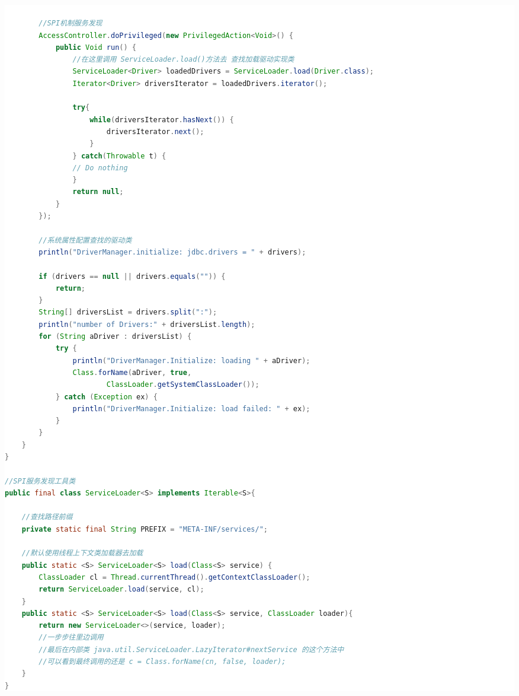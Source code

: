 ``` java

        //SPI机制服务发现
        AccessController.doPrivileged(new PrivilegedAction<Void>() {
            public Void run() {
                //在这里调用 ServiceLoader.load()方法去 查找加载驱动实现类
                ServiceLoader<Driver> loadedDrivers = ServiceLoader.load(Driver.class);
                Iterator<Driver> driversIterator = loadedDrivers.iterator();

                try{
                    while(driversIterator.hasNext()) {
                        driversIterator.next();
                    }
                } catch(Throwable t) {
                // Do nothing
                }
                return null;
            }
        });

        //系统属性配置查找的驱动类
        println("DriverManager.initialize: jdbc.drivers = " + drivers);
        
        if (drivers == null || drivers.equals("")) {
            return;
        }
        String[] driversList = drivers.split(":");
        println("number of Drivers:" + driversList.length);
        for (String aDriver : driversList) {
            try {
                println("DriverManager.Initialize: loading " + aDriver);
                Class.forName(aDriver, true,
                        ClassLoader.getSystemClassLoader());
            } catch (Exception ex) {
                println("DriverManager.Initialize: load failed: " + ex);
            }
        }
    }
}

//SPI服务发现工具类
public final class ServiceLoader<S> implements Iterable<S>{

    //查找路径前缀
    private static final String PREFIX = "META-INF/services/";

    //默认使用线程上下文类加载器去加载
    public static <S> ServiceLoader<S> load(Class<S> service) {
        ClassLoader cl = Thread.currentThread().getContextClassLoader();
        return ServiceLoader.load(service, cl);
    }
    public static <S> ServiceLoader<S> load(Class<S> service, ClassLoader loader){
        return new ServiceLoader<>(service, loader);
        //一步步往里边调用
        //最后在内部类 java.util.ServiceLoader.LazyIterator#nextService 的这个方法中
        //可以看到最终调用的还是 c = Class.forName(cn, false, loader);
    }
}
```